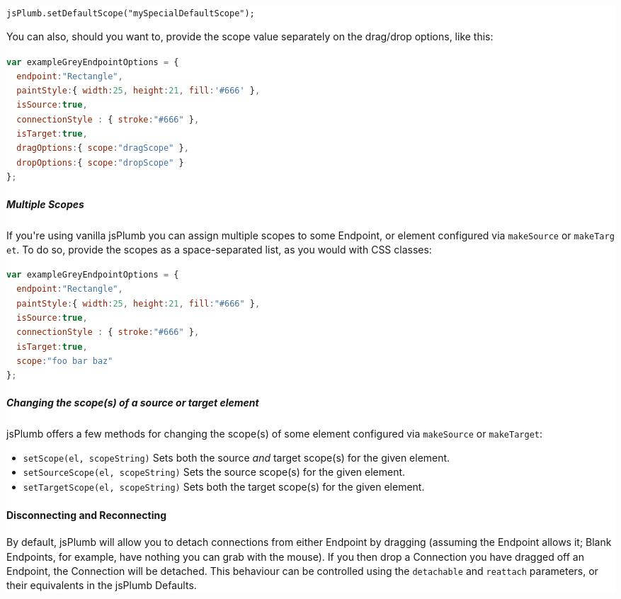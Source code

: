 `jsPlumb.setDefaultScope("mySpecialDefaultScope");`

You can also, should you want to, provide the scope value separately on the drag/drop options, like this:

```javascript
var exampleGreyEndpointOptions = {
  endpoint:"Rectangle",
  paintStyle:{ width:25, height:21, fill:'#666' },
  isSource:true,
  connectionStyle : { stroke:"#666" },
  isTarget:true,
  dragOptions:{ scope:"dragScope" },
  dropOptions:{ scope:"dropScope" }
};
```

<a name="multipleScopes"></a>
##### Multiple Scopes

If you're using vanilla jsPlumb you can assign multiple scopes to some Endpoint, or element configured via `makeSource` or `makeTarget`. To do so, provide the scopes as a space-separated list, as you would with CSS classes:

```javascript
var exampleGreyEndpointOptions = {
  endpoint:"Rectangle",
  paintStyle:{ width:25, height:21, fill:"#666" },
  isSource:true,
  connectionStyle : { stroke:"#666" },
  isTarget:true,
  scope:"foo bar baz"
};
```

<a name="setScope"></a>
##### Changing the scope(s) of a source or target element

jsPlumb offers a few methods for changing the scope(s) of some element configured via `makeSource` or `makeTarget`:

- `setScope(el, scopeString)` Sets both the source _and_ target scope(s) for the given element.
- `setSourceScope(el, scopeString)` Sets the source scope(s) for the given element.
- `setTargetScope(el, scopeString)` Sets both the target scope(s) for the given element.

<a name="disconnectreconnect"></a>

#### Disconnecting and Reconnecting

By default, jsPlumb will allow you to detach connections from either Endpoint by dragging (assuming the Endpoint allows it; 
Blank Endpoints, for example, have nothing you can grab with the mouse). If you then drop a Connection you have dragged 
off an Endpoint, the Connection will be detached. This behaviour can be controlled using the `detachable` and `reattach` 
parameters, or their equivalents in the jsPlumb Defaults.
